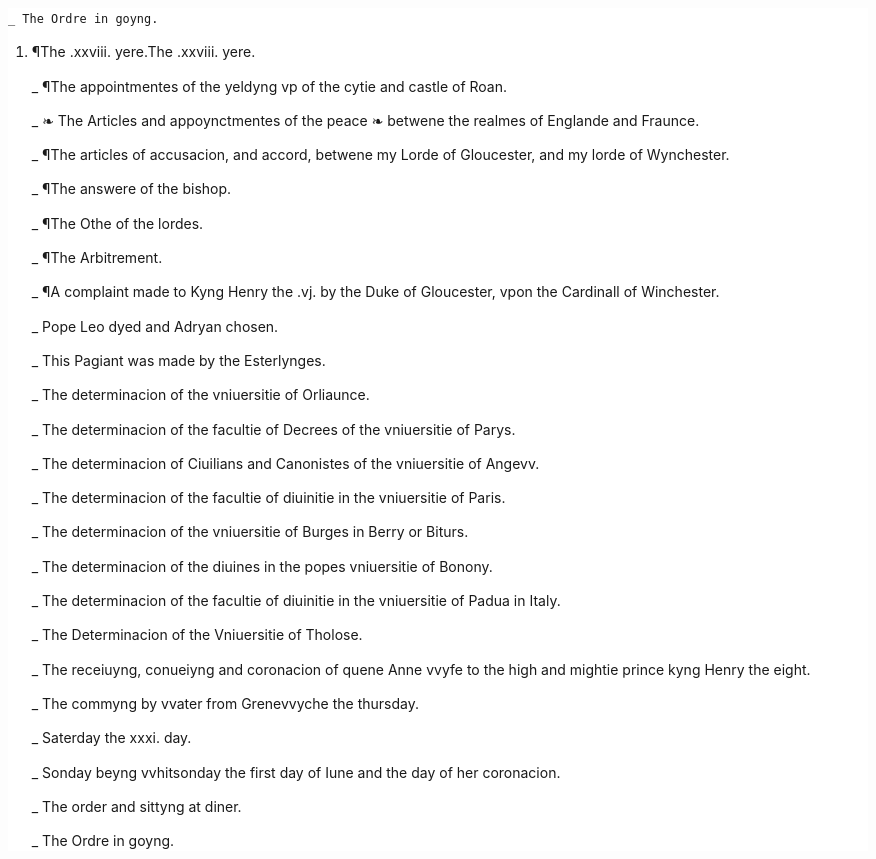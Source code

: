     _ The Ordre in goyng.

1. ¶The .xxviii. yere.The .xxviii. yere.

    _ ¶The appointmentes of the yeldyng vp of the
cytie and castle of Roan.

    _ ❧ The Articles and appoynctmentes of the peace ❧
betwene the realmes of Englande and Fraunce.

    _ ¶The articles of accusacion, and accord, betwene
my Lorde of Gloucester, and my lorde of Wynchester.

    _ ¶The answere of the bishop.

    _ ¶The Othe of the lordes.

    _ ¶The Arbitrement.

    _ ¶A complaint made to Kyng Henry the .vj. by the
Duke of Gloucester, vpon the Cardinall of Winchester.

    _ Pope Leo dyed and Adryan chosen.

    _ This Pagiant was made by the Esterlynges.

    _ The determinacion of the vniuersitie of Orliaunce.

    _ The determinacion of the facultie of Decrees
of the vniuersitie of Parys.

    _ The determinacion of Ciuilians and Canonistes
of the vniuersitie of Angevv.

    _ The determinacion of the facultie of diuinitie
in the vniuersitie of Paris.

    _ The determinacion of the vniuersitie of
Burges in Berry or Biturs.

    _ The determinacion of the diuines in the popes
vniuersitie of Bonony.

    _ The determinacion of the facultie of diuinitie in the vniuersitie
of Padua in Italy.

    _ The Determinacion of the Vniuersitie of Tholose.

    _ The receiuyng, conueiyng and coronacion of quene Anne
vvyfe to the high and mightie prince
kyng Henry the eight.

    _ The commyng by vvater from Grenevvyche the thursday.

    _ Saterday the xxxi. day.

    _ Sonday beyng vvhitsonday the first day of Iune
and the day of her coronacion.

    _ The order and sittyng at diner.

    _ The Ordre in goyng.
